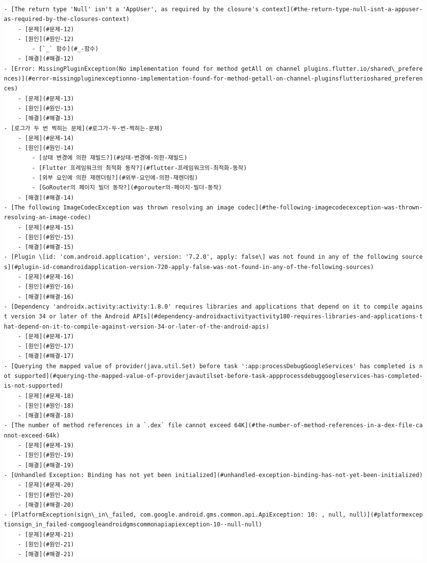     - [The return type 'Null' isn't a 'AppUser', as required by the closure's context](#the-return-type-null-isnt-a-appuser-as-required-by-the-closures-context)
        - [문제](#문제-12)
        - [원인](#원인-12)
            - [`_` 함수](#_-함수)
        - [해결](#해결-12)
    - [Error: MissingPluginException(No implementation found for method getAll on channel plugins.flutter.io/shared\_preferences)](#error-missingpluginexceptionno-implementation-found-for-method-getall-on-channel-pluginsflutterioshared_preferences)
        - [문제](#문제-13)
        - [원인](#원인-13)
        - [해결](#해결-13)
    - [로그가 두 번 찍히는 문제](#로그가-두-번-찍히는-문제)
        - [문제](#문제-14)
        - [원인](#원인-14)
            - [상태 변경에 의한 재빌드?](#상태-변경에-의한-재빌드)
            - [Flutter 프레임워크의 최적화 동작?](#flutter-프레임워크의-최적화-동작)
            - [외부 요인에 의한 재렌더링?](#외부-요인에-의한-재렌더링)
            - [GoRouter의 페이지 빌더 동작?](#gorouter의-페이지-빌더-동작)
        - [해결](#해결-14)
    - [The following ImageCodecException was thrown resolving an image codec](#the-following-imagecodecexception-was-thrown-resolving-an-image-codec)
        - [문제](#문제-15)
        - [원인](#원인-15)
        - [해결](#해결-15)
    - [Plugin \[id: 'com.android.application', version: '7.2.0', apply: false\] was not found in any of the following sources](#plugin-id-comandroidapplication-version-720-apply-false-was-not-found-in-any-of-the-following-sources)
        - [문제](#문제-16)
        - [원인](#원인-16)
        - [해결](#해결-16)
    - [Dependency 'androidx.activity:activity:1.8.0' requires libraries and applications that depend on it to compile against version 34 or later of the Android APIs](#dependency-androidxactivityactivity180-requires-libraries-and-applications-that-depend-on-it-to-compile-against-version-34-or-later-of-the-android-apis)
        - [문제](#문제-17)
        - [원인](#원인-17)
        - [해결](#해결-17)
    - [Querying the mapped value of provider(java.util.Set) before task ':app:processDebugGoogleServices' has completed is not supported](#querying-the-mapped-value-of-providerjavautilset-before-task-appprocessdebuggoogleservices-has-completed-is-not-supported)
        - [문제](#문제-18)
        - [원인](#원인-18)
        - [해결](#해결-18)
    - [The number of method references in a `.dex` file cannot exceed 64K](#the-number-of-method-references-in-a-dex-file-cannot-exceed-64k)
        - [문제](#문제-19)
        - [원인](#원인-19)
        - [해결](#해결-19)
    - [Unhandled Exception: Binding has not yet been initialized](#unhandled-exception-binding-has-not-yet-been-initialized)
        - [문제](#문제-20)
        - [원인](#원인-20)
        - [해결](#해결-20)
    - [PlatformException(sign\_in\_failed, com.google.android.gms.common.api.ApiException: 10: , null, null)](#platformexceptionsign_in_failed-comgoogleandroidgmscommonapiapiexception-10--null-null)
        - [문제](#문제-21)
        - [원인](#원인-21)
        - [해결](#해결-21)
